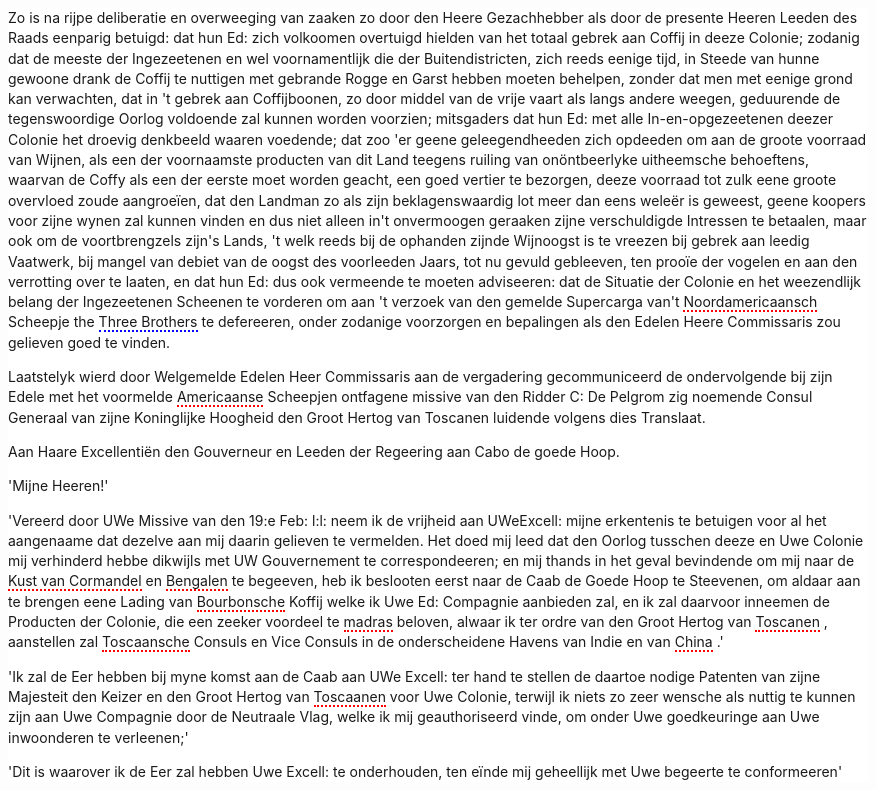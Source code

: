 Zo is na rijpe deliberatie en overweeging van zaaken zo door den Heere Gezachhebber als door de presente Heeren Leeden des Raads eenparig betuigd: dat hun Ed: zich volkoomen overtuigd hielden van het totaal gebrek aan Coffij in deeze Colonie; zodanig dat de meeste der Ingezeetenen en wel voornamentlijk die der Buitendistricten, zich reeds eenige tijd, in Steede van hunne gewoone drank de Coffij te nuttigen met gebrande Rogge en Garst hebben moeten behelpen, zonder dat men met eenige grond kan verwachten, dat in 't gebrek aan Coffijboonen, zo door middel van de vrije vaart als langs andere weegen, geduurende de tegenswoordige Oorlog voldoende zal kunnen worden voorzien; mitsgaders dat hun Ed: met alle In-en-opgezeetenen deezer Colonie het droevig denkbeeld waaren voedende; dat zoo 'er geene geleegendheeden zich opdeeden om aan de groote voorraad van Wijnen, als een der voornaamste producten van dit Land teegens ruiling van onöntbeerlyke uitheemsche behoeftens, waarvan de Coffy als een der eerste moet worden geacht, een goed vertier te bezorgen, deeze voorraad tot zulk eene groote overvloed zoude aangroeïen, dat den Landman zo als zijn beklagenswaardig lot meer dan eens weleër is geweest, geene koopers voor zijne wynen zal kunnen vinden en dus niet alleen in't onvermoogen geraaken zijne verschuldigde Intressen te betaalen, maar ook om de voortbrengzels zijn's Lands, 't welk reeds bij de ophanden zijnde Wijnoogst is te vreezen bij gebrek aan leedig Vaatwerk, bij mangel van debiet van de oogst des voorleeden Jaars, tot nu gevuld gebleeven, ten prooïe der vogelen en aan den verrotting over te laaten, en dat hun Ed: dus ook vermeende te moeten adviseeren: dat de Situatie der Colonie en het weezendlijk belang der Ingezeetenen Scheenen te vorderen om aan 't verzoek van den gemelde Supercarga van't <span style="border-bottom: 2px dotted #FF0000;">Noordamericaansch</span> Scheepje the <span style="border-bottom: 2px dotted #0000FF;">Three Brothers</span> te defereeren, onder zodanige voorzorgen en bepalingen als den Edelen Heere Commissaris zou gelieven goed te vinden.

Laatstelyk wierd door Welgemelde Edelen Heer Commissaris aan de vergadering gecommuniceerd de ondervolgende bij zijn Edele met het voormelde <span style="border-bottom: 2px dotted #FF0000;">Americaanse</span> Scheepjen ontfagene missive van den Ridder C: De Pelgrom zig noemende Consul Generaal van zijne Koninglijke Hoogheid den Groot Hertog van Toscanen luidende volgens dies Translaat.

Aan Haare Excellentiën den Gouverneur en Leeden der Regeering aan Cabo de goede Hoop.

'Mijne Heeren!'

'Vereerd door UWe Missive van den 19:e Feb: l:l: neem ik de vrijheid aan UWeExcell: mijne erkentenis te betuigen voor al het aangenaame dat dezelve aan mij daarin gelieven te vermelden. Het doed mij leed dat den Oorlog tusschen deeze en Uwe Colonie mij verhinderd hebbe dikwijls met UW Gouvernement te correspondeeren; en mij thands in het geval bevindende om mij naar de <span style="border-bottom: 2px dotted #FF0000;">Kust van Cormandel</span> en <span style="border-bottom: 2px dotted #FF0000;">Bengalen</span> te begeeven, heb ik beslooten eerst naar de Caab de Goede Hoop te Steevenen, om aldaar aan te brengen eene Lading van <span style="border-bottom: 2px dotted #FF0000;">Bourbonsche</span> Koffij welke ik Uwe Ed: Compagnie aanbieden zal, en ik zal daarvoor inneemen de Producten der Colonie, die een zeeker voordeel te <span style="border-bottom: 2px dotted #FF0000;">madras</span> beloven, alwaar ik ter ordre van den Groot Hertog van <span style="border-bottom: 2px dotted #FF0000;">Toscanen</span> , aanstellen zal <span style="border-bottom: 2px dotted #FF0000;">Toscaansche</span> Consuls en Vice Consuls in de onderscheidene Havens van Indie en van <span style="border-bottom: 2px dotted #FF0000;">China</span> .'

'Ik zal de Eer hebben bij myne komst aan de Caab aan UWe Excell: ter hand te stellen de daartoe nodige Patenten van zijne Majesteit den Keizer en den Groot Hertog van <span style="border-bottom: 2px dotted #FF0000;">Toscaanen</span> voor Uwe Colonie, terwijl ik niets zo zeer wensche als nuttig te kunnen zijn aan Uwe Compagnie door de Neutraale Vlag, welke ik mij geauthoriseerd vinde, om onder Uwe goedkeuringe aan Uwe inwoonderen te verleenen;'

'Dit is waarover ik de Eer zal hebben Uwe Excell: te onderhouden, ten eïnde mij geheellijk met Uwe begeerte te conformeeren'
